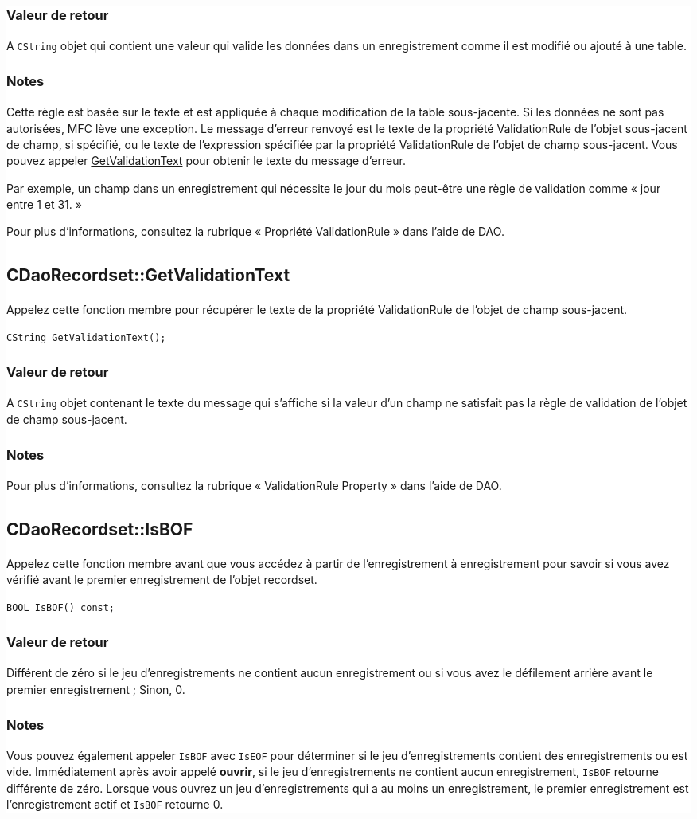 ### <a name="return-value"></a>Valeur de retour  
 A `CString` objet qui contient une valeur qui valide les données dans un enregistrement comme il est modifié ou ajouté à une table.  
  
### <a name="remarks"></a>Notes  
 Cette règle est basée sur le texte et est appliquée à chaque modification de la table sous-jacente. Si les données ne sont pas autorisées, MFC lève une exception. Le message d’erreur renvoyé est le texte de la propriété ValidationRule de l’objet sous-jacent de champ, si spécifié, ou le texte de l’expression spécifiée par la propriété ValidationRule de l’objet de champ sous-jacent. Vous pouvez appeler [GetValidationText](#getvalidationtext) pour obtenir le texte du message d’erreur.  
  
 Par exemple, un champ dans un enregistrement qui nécessite le jour du mois peut-être une règle de validation comme « jour entre 1 et 31. »  
  
 Pour plus d’informations, consultez la rubrique « Propriété ValidationRule » dans l’aide de DAO.  
  
##  <a name="getvalidationtext"></a>  CDaoRecordset::GetValidationText  
 Appelez cette fonction membre pour récupérer le texte de la propriété ValidationRule de l’objet de champ sous-jacent.  
  
```  
CString GetValidationText();
```  
  
### <a name="return-value"></a>Valeur de retour  
 A `CString` objet contenant le texte du message qui s’affiche si la valeur d’un champ ne satisfait pas la règle de validation de l’objet de champ sous-jacent.  
  
### <a name="remarks"></a>Notes  
 Pour plus d’informations, consultez la rubrique « ValidationRule Property » dans l’aide de DAO.  
  
##  <a name="isbof"></a>  CDaoRecordset::IsBOF  
 Appelez cette fonction membre avant que vous accédez à partir de l’enregistrement à enregistrement pour savoir si vous avez vérifié avant le premier enregistrement de l’objet recordset.  
  
```  
BOOL IsBOF() const;  
```  
  
### <a name="return-value"></a>Valeur de retour  
 Différent de zéro si le jeu d’enregistrements ne contient aucun enregistrement ou si vous avez le défilement arrière avant le premier enregistrement ; Sinon, 0.  
  
### <a name="remarks"></a>Notes  
 Vous pouvez également appeler `IsBOF` avec `IsEOF` pour déterminer si le jeu d’enregistrements contient des enregistrements ou est vide. Immédiatement après avoir appelé **ouvrir**, si le jeu d’enregistrements ne contient aucun enregistrement, `IsBOF` retourne différente de zéro. Lorsque vous ouvrez un jeu d’enregistrements qui a au moins un enregistrement, le premier enregistrement est l’enregistrement actif et `IsBOF` retourne 0.  
  
